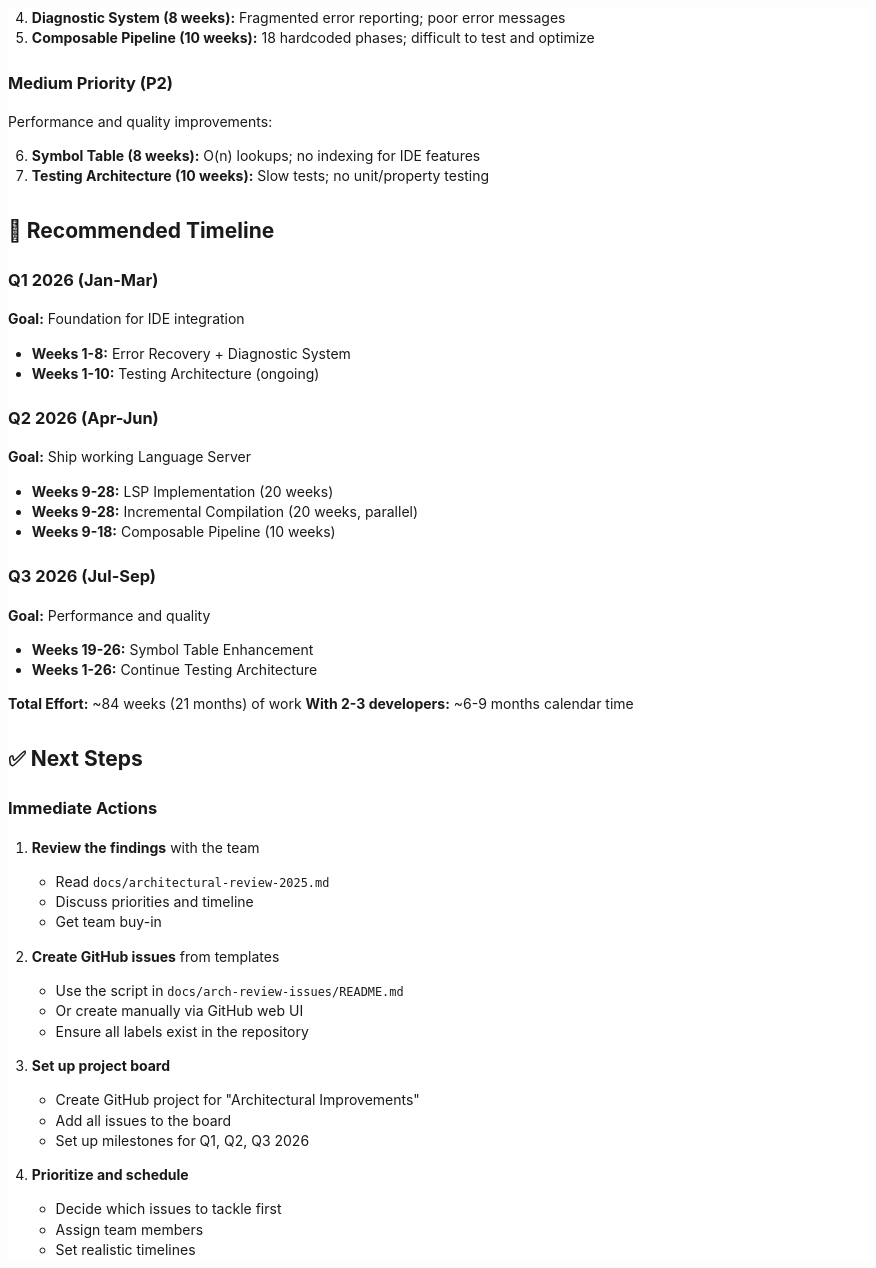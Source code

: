 4. **Diagnostic System (8 weeks):** Fragmented error reporting; poor error messages
5. **Composable Pipeline (10 weeks):** 18 hardcoded phases; difficult to test and optimize

### Medium Priority (P2)
Performance and quality improvements:

6. **Symbol Table (8 weeks):** O(n) lookups; no indexing for IDE features
7. **Testing Architecture (10 weeks):** Slow tests; no unit/property testing

## 📅 Recommended Timeline

### Q1 2026 (Jan-Mar)
**Goal:** Foundation for IDE integration

- **Weeks 1-8:** Error Recovery + Diagnostic System
- **Weeks 1-10:** Testing Architecture (ongoing)

### Q2 2026 (Apr-Jun)  
**Goal:** Ship working Language Server

- **Weeks 9-28:** LSP Implementation (20 weeks)
- **Weeks 9-28:** Incremental Compilation (20 weeks, parallel)
- **Weeks 9-18:** Composable Pipeline (10 weeks)

### Q3 2026 (Jul-Sep)
**Goal:** Performance and quality

- **Weeks 19-26:** Symbol Table Enhancement
- **Weeks 1-26:** Continue Testing Architecture

**Total Effort:** ~84 weeks (21 months) of work
**With 2-3 developers:** ~6-9 months calendar time

## ✅ Next Steps

### Immediate Actions

1. **Review the findings** with the team
   - Read `docs/architectural-review-2025.md`
   - Discuss priorities and timeline
   - Get team buy-in

2. **Create GitHub issues** from templates
   - Use the script in `docs/arch-review-issues/README.md`
   - Or create manually via GitHub web UI
   - Ensure all labels exist in the repository

3. **Set up project board**
   - Create GitHub project for "Architectural Improvements"
   - Add all issues to the board
   - Set up milestones for Q1, Q2, Q3 2026

4. **Prioritize and schedule**
   - Decide which issues to tackle first
   - Assign team members
   - Set realistic timelines
